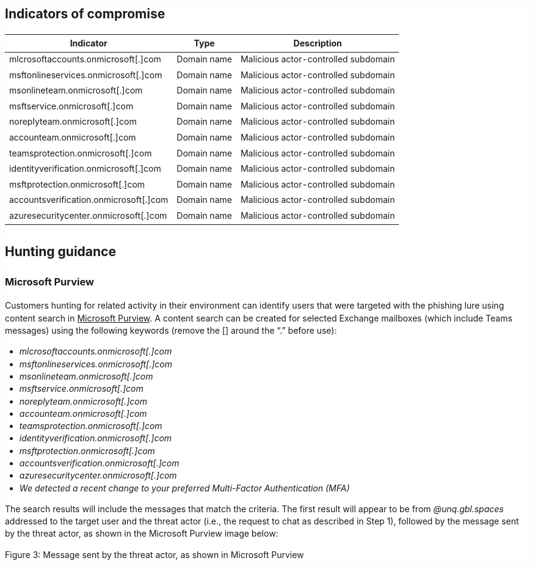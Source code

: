 ## Indicators of compromise

| Indicator | Type | Description |
| --- | --- | --- |
| mlcrosoftaccounts.onmicrosoft[.]com | Domain name | Malicious actor-controlled subdomain |
| msftonlineservices.onmicrosoft[.]com | Domain name | Malicious actor-controlled subdomain |
| msonlineteam.onmicrosoft[.]com | Domain name | Malicious actor-controlled subdomain |
| msftservice.onmicrosoft[.]com | Domain name | Malicious actor-controlled subdomain |
| noreplyteam.onmicrosoft[.]com | Domain name | Malicious actor-controlled subdomain |
| accounteam.onmicrosoft[.]com | Domain name | Malicious actor-controlled subdomain |
| teamsprotection.onmicrosoft[.]com | Domain name | Malicious actor-controlled subdomain |
| identityverification.onmicrosoft[.]com | Domain name | Malicious actor-controlled subdomain |
| msftprotection.onmicrosoft[.]com | Domain name | Malicious actor-controlled subdomain |
| accountsverification.onmicrosoft[.]com | Domain name | Malicious actor-controlled subdomain |
| azuresecuritycenter.onmicrosoft[.]com | Domain name | Malicious actor-controlled subdomain |

## Hunting guidance

### Microsoft Purview

Customers hunting for related activity in their environment can identify users that were targeted with the phishing lure using content search in [Microsoft Purview](https://learn.microsoft.com/purview/purview). A content search can be created for selected Exchange mailboxes (which include Teams messages) using the following keywords (remove the [] around the “.” before use):

- *mlcrosoftaccounts.onmicrosoft[.]com*
- *msftonlineservices.onmicrosoft[.]com*
- *msonlineteam.onmicrosoft[.]com*
- *msftservice.onmicrosoft[.]com*
- *noreplyteam.onmicrosoft[.]com*
- *accounteam.onmicrosoft[.]com*
- *teamsprotection.onmicrosoft[.]com*
- *identityverification.onmicrosoft[.]com*
- *msftprotection.onmicrosoft[.]com*
- *accountsverification.onmicrosoft[.]com*
- *azuresecuritycenter.onmicrosoft[.]com*
- *We detected a recent change to your preferred Multi-Factor Authentication (MFA)*

The search results will include the messages that match the criteria. The first result will appear to be from *<threadid>@unq.gbl.spaces* addressed to the target user and the threat actor (i.e., the request to chat as described in Step 1), followed by the message sent by the threat actor, as shown in the Microsoft Purview image below:

Figure 3: Message sent by the threat actor, as shown in Microsoft Purview
